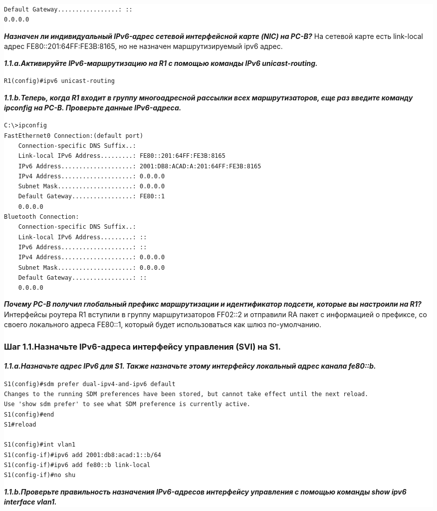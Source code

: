 ```
Default Gateway.................: ::
0.0.0.0
```
***Назначен ли индивидуальный IPv6-адрес сетевой интерфейсной карте (NIC) на PC-B?***
На сетевой карте есть link-local адрес FE80::201:64FF:FE3B:8165, но не назначен маршрутизируемый ipv6 адрес.

***1.1.a.Активируйте IPv6-маршрутизацию на R1 с помощью команды IPv6 unicast-routing.***
```
R1(config)#ipv6 unicast-routing
```
***1.1.b.Теперь, когда R1 входит в группу многоадресной рассылки всех маршрутизаторов, еще раз введите команду **ipconfig** на PC-B. Проверьте данные IPv6-адреса.***

```
C:\>ipconfig
FastEthernet0 Connection:(default port)
	Connection-specific DNS Suffix..:
	Link-local IPv6 Address.........: FE80::201:64FF:FE3B:8165
	IPv6 Address....................: 2001:DB8:ACAD:A:201:64FF:FE3B:8165
	IPv4 Address....................: 0.0.0.0
	Subnet Mask.....................: 0.0.0.0
	Default Gateway.................: FE80::1
	0.0.0.0
Bluetooth Connection:
	Connection-specific DNS Suffix..:
	Link-local IPv6 Address.........: ::
	IPv6 Address....................: ::
	IPv4 Address....................: 0.0.0.0
	Subnet Mask.....................: 0.0.0.0
	Default Gateway.................: ::
	0.0.0.0
```

***Почему PC-B получил глобальный префикс маршрутизации и идентификатор подсети, которые вы настроили на R1?***
Интерфейсы роутера R1 вступили в группу маршрутизаторов FF02::2 и отправили RA пакет с информацией о префиксе,  со своего локального адреса FE80::1, который будет использоваться как шлюз по-умолчанию.

### Шаг 1.1.Назначьте IPv6-адреса интерфейсу управления (SVI) на S1.

***1.1.a.Назначьте адрес IPv6 для S1. Также назначьте этому интерфейсу локальный адрес канала fe80::b.***

```
S1(config)#sdm prefer dual-ipv4-and-ipv6 default
Changes to the running SDM preferences have been stored, but cannot take effect until the next reload.
Use 'show sdm prefer' to see what SDM preference is currently active.
S1(config)#end
S1#reload

S1(config)#int vlan1
S1(config-if)#ipv6 add 2001:db8:acad:1::b/64
S1(config-if)#ipv6 add fe80::b link-local
S1(config-if)#no shu
```
***1.1.b.Проверьте правильность назначения IPv6-адресов интерфейсу управления с помощью команды show ipv6 interface vlan1.***
